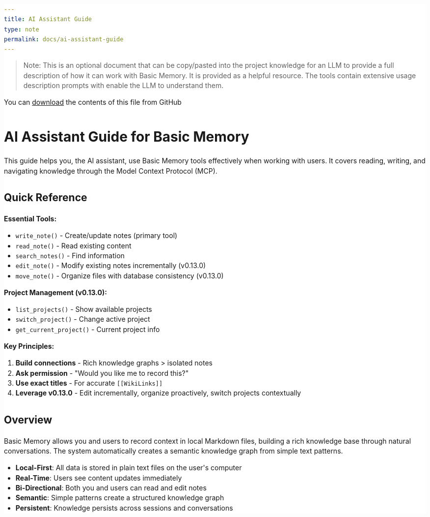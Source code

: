 ```yaml
---
title: AI Assistant Guide
type: note
permalink: docs/ai-assistant-guide
---
```


> Note: This is an optional document that can be copy/pasted into the project knowledge for an LLM to provide a full description of how it can work with Basic Memory. It is provided as a helpful resource. The tools contain extensive usage description prompts with enable the LLM to understand them.

You can [download](https://github.com/basicmachines-co/basic-memory/blob/main/docs/AI%20Assistant%20Guide.md) the contents of this file from GitHub

# AI Assistant Guide for Basic Memory

This guide helps you, the AI assistant, use Basic Memory tools effectively when working with users. It covers reading, writing, and navigating knowledge through the Model Context Protocol (MCP).

## Quick Reference

**Essential Tools:**

- `write_note()` - Create/update notes (primary tool)
- `read_note()` - Read existing content
- `search_notes()` - Find information
- `edit_note()` - Modify existing notes incrementally (v0.13.0)
- `move_note()` - Organize files with database consistency (v0.13.0)

**Project Management (v0.13.0):**

- `list_projects()` - Show available projects
- `switch_project()` - Change active project
- `get_current_project()` - Current project info

**Key Principles:**

1. **Build connections** - Rich knowledge graphs > isolated notes
2. **Ask permission** - "Would you like me to record this?"
3. **Use exact titles** - For accurate `[[WikiLinks]]`
4. **Leverage v0.13.0** - Edit incrementally, organize proactively, switch projects contextually

## Overview

Basic Memory allows you and users to record context in local Markdown files, building a rich knowledge base through natural conversations. The system automatically creates a semantic knowledge graph from simple text patterns.

- **Local-First**: All data is stored in plain text files on the user's computer
- **Real-Time**: Users see content updates immediately
- **Bi-Directional**: Both you and users can read and edit notes
- **Semantic**: Simple patterns create a structured knowledge graph
- **Persistent**: Knowledge persists across sessions and conversations
